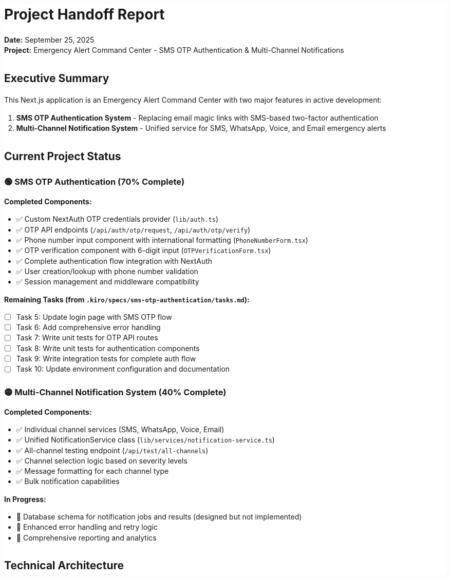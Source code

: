 # Project Handoff Report
**Date:** September 25, 2025  
**Project:** Emergency Alert Command Center - SMS OTP Authentication & Multi-Channel Notifications

## Executive Summary

This Next.js application is an Emergency Alert Command Center with two major features in active development:

1. **SMS OTP Authentication System** - Replacing email magic links with SMS-based two-factor authentication
2. **Multi-Channel Notification System** - Unified service for SMS, WhatsApp, Voice, and Email emergency alerts

## Current Project Status

### 🟢 SMS OTP Authentication (70% Complete)

**Completed Components:**
- ✅ Custom NextAuth OTP credentials provider (`lib/auth.ts`)
- ✅ OTP API endpoints (`/api/auth/otp/request`, `/api/auth/otp/verify`)
- ✅ Phone number input component with international formatting (`PhoneNumberForm.tsx`)
- ✅ OTP verification component with 6-digit input (`OTPVerificationForm.tsx`)
- ✅ Complete authentication flow integration with NextAuth
- ✅ User creation/lookup with phone number validation
- ✅ Session management and middleware compatibility

**Remaining Tasks (from `.kiro/specs/sms-otp-authentication/tasks.md`):**
- [ ] Task 5: Update login page with SMS OTP flow
- [ ] Task 6: Add comprehensive error handling
- [ ] Task 7: Write unit tests for OTP API routes
- [ ] Task 8: Write unit tests for authentication components
- [ ] Task 9: Write integration tests for complete auth flow
- [ ] Task 10: Update environment configuration and documentation

### 🟡 Multi-Channel Notification System (40% Complete)

**Completed Components:**
- ✅ Individual channel services (SMS, WhatsApp, Voice, Email)
- ✅ Unified NotificationService class (`lib/services/notification-service.ts`)
- ✅ All-channel testing endpoint (`/api/test/all-channels`)
- ✅ Channel selection logic based on severity levels
- ✅ Message formatting for each channel type
- ✅ Bulk notification capabilities

**In Progress:**
- 🔄 Database schema for notification jobs and results (designed but not implemented)
- 🔄 Enhanced error handling and retry logic
- 🔄 Comprehensive reporting and analytics

## Technical Architecture
